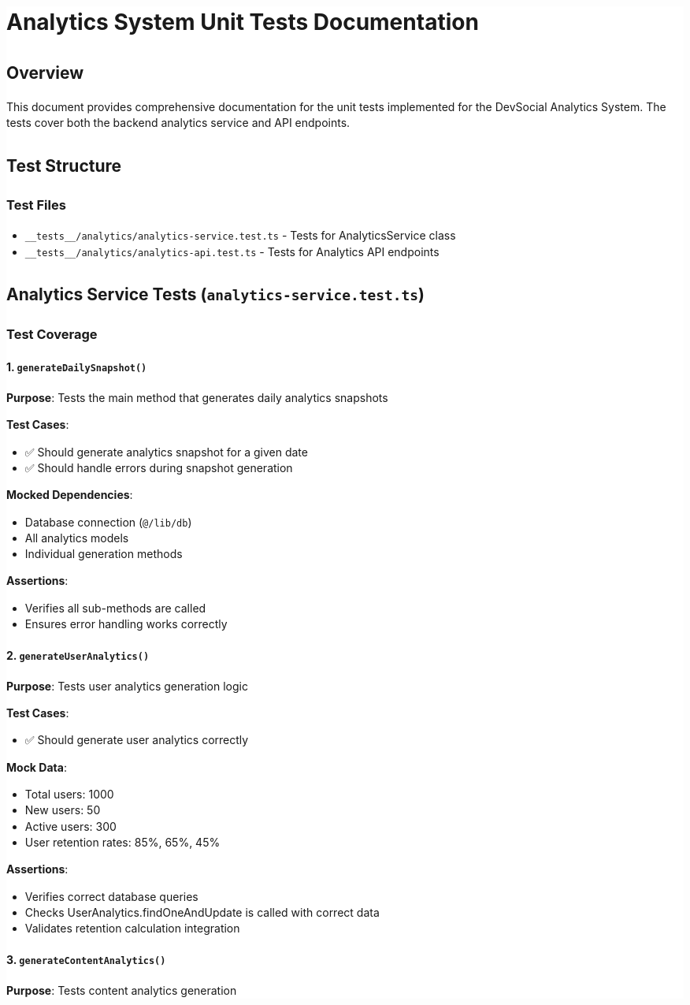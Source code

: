# Analytics System Unit Tests Documentation

## Overview

This document provides comprehensive documentation for the unit tests implemented for the DevSocial Analytics System. The tests cover both the backend analytics service and API endpoints.

## Test Structure

### Test Files
- `__tests__/analytics/analytics-service.test.ts` - Tests for AnalyticsService class
- `__tests__/analytics/analytics-api.test.ts` - Tests for Analytics API endpoints

## Analytics Service Tests (`analytics-service.test.ts`)

### Test Coverage

#### 1. `generateDailySnapshot()`
**Purpose**: Tests the main method that generates daily analytics snapshots

**Test Cases**:
- ✅ Should generate analytics snapshot for a given date
- ✅ Should handle errors during snapshot generation

**Mocked Dependencies**:
- Database connection (`@/lib/db`)
- All analytics models
- Individual generation methods

**Assertions**:
- Verifies all sub-methods are called
- Ensures error handling works correctly

#### 2. `generateUserAnalytics()`
**Purpose**: Tests user analytics generation logic

**Test Cases**:
- ✅ Should generate user analytics correctly

**Mock Data**:
- Total users: 1000
- New users: 50
- Active users: 300
- User retention rates: 85%, 65%, 45%

**Assertions**:
- Verifies correct database queries
- Checks UserAnalytics.findOneAndUpdate is called with correct data
- Validates retention calculation integration

#### 3. `generateContentAnalytics()`
**Purpose**: Tests content analytics generation
